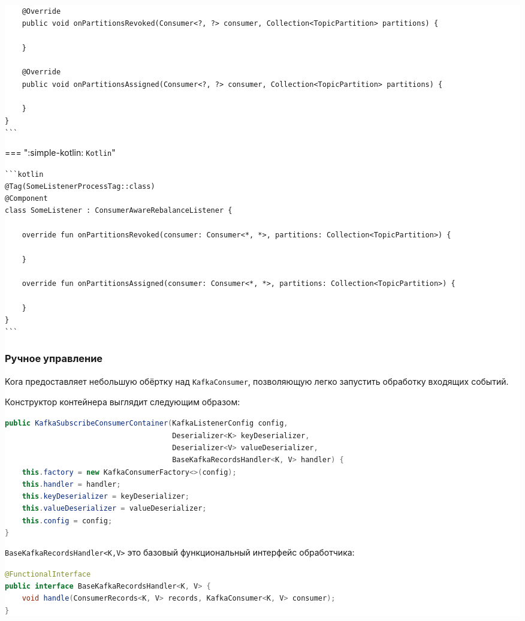         @Override
        public void onPartitionsRevoked(Consumer<?, ?> consumer, Collection<TopicPartition> partitions) {
            
        }

        @Override
        public void onPartitionsAssigned(Consumer<?, ?> consumer, Collection<TopicPartition> partitions) {

        }
    }
    ```

=== ":simple-kotlin: `Kotlin`"

    ```kotlin
    @Tag(SomeListenerProcessTag::class)
    @Component
    class SomeListener : ConsumerAwareRebalanceListener {

        override fun onPartitionsRevoked(consumer: Consumer<*, *>, partitions: Collection<TopicPartition>) {
            
        }
        
        override fun onPartitionsAssigned(consumer: Consumer<*, *>, partitions: Collection<TopicPartition>) {
            
        }
    }
    ```

### Ручное управление

Kora предоставляет небольшую обёртку над `KafkaConsumer`, позволяющую легко запустить обработку входящих событий.

Конструктор контейнера выглядит следующим образом:

```java
public KafkaSubscribeConsumerContainer(KafkaListenerConfig config,
                                       Deserializer<K> keyDeserializer,
                                       Deserializer<V> valueDeserializer,
                                       BaseKafkaRecordsHandler<K, V> handler) {
    this.factory = new KafkaConsumerFactory<>(config);
    this.handler = handler;
    this.keyDeserializer = keyDeserializer;
    this.valueDeserializer = valueDeserializer;
    this.config = config;
}
```

`BaseKafkaRecordsHandler<K,V>` это базовый функциональный интерфейс обработчика:
```java
@FunctionalInterface
public interface BaseKafkaRecordsHandler<K, V> {
    void handle(ConsumerRecords<K, V> records, KafkaConsumer<K, V> consumer);
}
```
